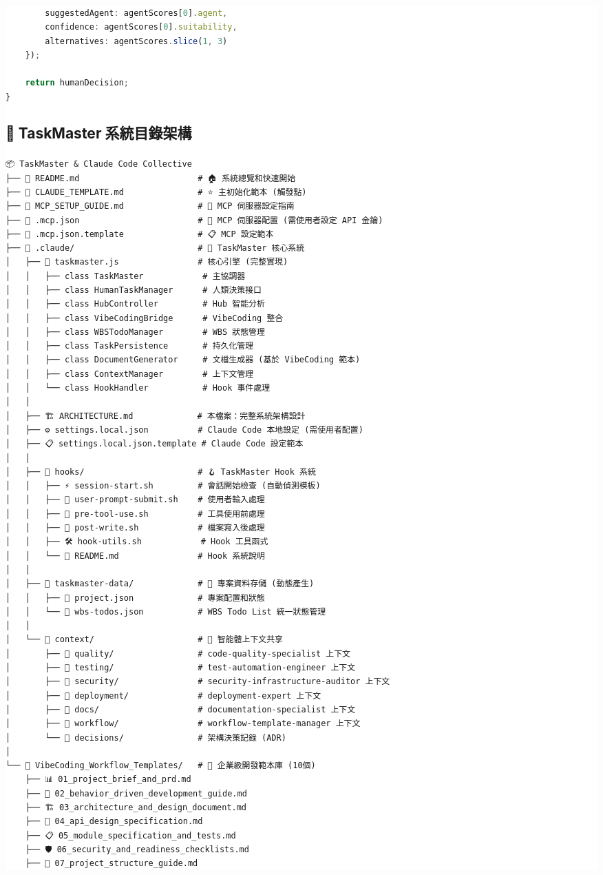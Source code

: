 ```javascript
        suggestedAgent: agentScores[0].agent,
        confidence: agentScores[0].suitability,
        alternatives: agentScores.slice(1, 3)
    });

    return humanDecision;
}
```

## 📁 TaskMaster 系統目錄架構

```
📦 TaskMaster & Claude Code Collective
├── 📄 README.md                        # 🏠 系統總覽和快速開始
├── 📄 CLAUDE_TEMPLATE.md               # ⭐ 主初始化範本 (觸發點)
├── 📄 MCP_SETUP_GUIDE.md               # 🔧 MCP 伺服器設定指南
├── 📄 .mcp.json                        # 🚀 MCP 伺服器配置 (需使用者設定 API 金鑰)
├── 📄 .mcp.json.template               # 📋 MCP 設定範本
├── 📁 .claude/                         # 🤖 TaskMaster 核心系統
│   ├── 🚀 taskmaster.js                # 核心引擎 (完整實現)
│   │   ├── class TaskMaster            # 主協調器
│   │   ├── class HumanTaskManager      # 人類決策接口
│   │   ├── class HubController         # Hub 智能分析
│   │   ├── class VibeCodingBridge      # VibeCoding 整合
│   │   ├── class WBSTodoManager        # WBS 狀態管理
│   │   ├── class TaskPersistence       # 持久化管理
│   │   ├── class DocumentGenerator     # 文檔生成器 (基於 VibeCoding 範本)
│   │   ├── class ContextManager        # 上下文管理
│   │   └── class HookHandler           # Hook 事件處理
│   │
│   ├── 🏗️ ARCHITECTURE.md             # 本檔案：完整系統架構設計
│   ├── ⚙️ settings.local.json          # Claude Code 本地設定 (需使用者配置)
│   ├── 📋 settings.local.json.template # Claude Code 設定範本
│   │
│   ├── 📁 hooks/                       # 🪝 TaskMaster Hook 系統
│   │   ├── ⚡ session-start.sh         # 會話開始檢查 (自動偵測模板)
│   │   ├── 💬 user-prompt-submit.sh    # 使用者輸入處理
│   │   ├── 🔧 pre-tool-use.sh          # 工具使用前處理
│   │   ├── 📝 post-write.sh            # 檔案寫入後處理
│   │   ├── 🛠️ hook-utils.sh            # Hook 工具函式
│   │   └── 📄 README.md                # Hook 系統說明
│   │
│   ├── 📁 taskmaster-data/             # 💾 專案資料存儲 (動態產生)
│   │   ├── 📄 project.json             # 專案配置和狀態
│   │   └── 📄 wbs-todos.json           # WBS Todo List 統一狀態管理
│   │
│   └── 📁 context/                     # 🧠 智能體上下文共享
│       ├── 📁 quality/                 # code-quality-specialist 上下文
│       ├── 📁 testing/                 # test-automation-engineer 上下文
│       ├── 📁 security/                # security-infrastructure-auditor 上下文
│       ├── 📁 deployment/              # deployment-expert 上下文
│       ├── 📁 docs/                    # documentation-specialist 上下文
│       ├── 📁 workflow/                # workflow-template-manager 上下文
│       └── 📁 decisions/               # 架構決策記錄 (ADR)
│
└── 📁 VibeCoding_Workflow_Templates/   # 🎨 企業級開發範本庫 (10個)
    ├── 📊 01_project_brief_and_prd.md
    ├── 🧪 02_behavior_driven_development_guide.md
    ├── 🏗️ 03_architecture_and_design_document.md
    ├── 🔧 04_api_design_specification.md
    ├── 📋 05_module_specification_and_tests.md
    ├── 🛡️ 06_security_and_readiness_checklists.md
    ├── 📁 07_project_structure_guide.md
```